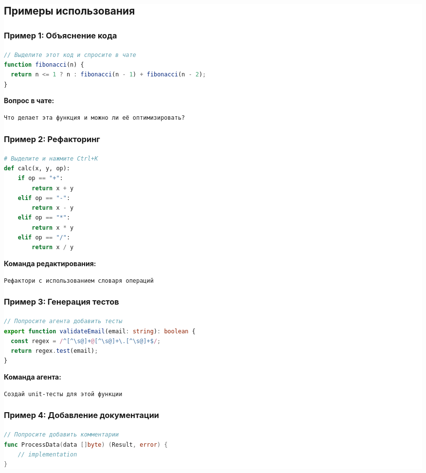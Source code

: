 ## Примеры использования

### Пример 1: Объяснение кода

```javascript
// Выделите этот код и спросите в чате
function fibonacci(n) {
  return n <= 1 ? n : fibonacci(n - 1) + fibonacci(n - 2);
}
```

**Вопрос в чате:**
```
Что делает эта функция и можно ли её оптимизировать?
```

### Пример 2: Рефакторинг

```python
# Выделите и нажмите Ctrl+K
def calc(x, y, op):
    if op == "+":
        return x + y
    elif op == "-":
        return x - y
    elif op == "*":
        return x * y
    elif op == "/":
        return x / y
```

**Команда редактирования:**
```
Рефактори с использованием словаря операций
```

### Пример 3: Генерация тестов

```typescript
// Попросите агента добавить тесты
export function validateEmail(email: string): boolean {
  const regex = /^[^\s@]+@[^\s@]+\.[^\s@]+$/;
  return regex.test(email);
}
```

**Команда агента:**
```
Создай unit-тесты для этой функции
```

### Пример 4: Добавление документации

```go
// Попросите добавить комментарии
func ProcessData(data []byte) (Result, error) {
    // implementation
}
```
